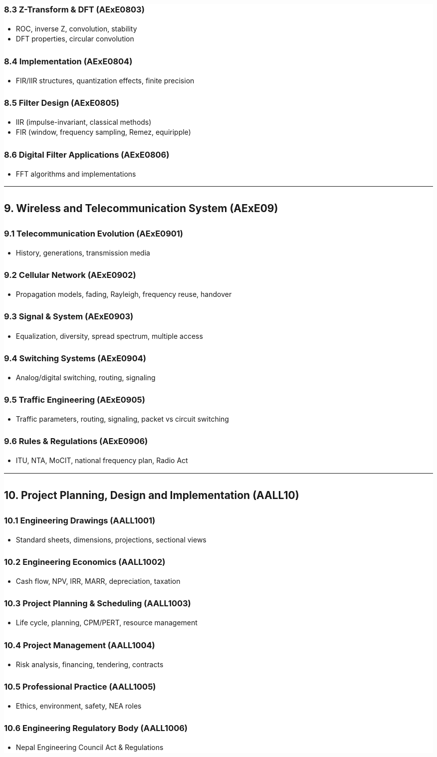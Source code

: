 ### 8.3 Z-Transform & DFT (AExE0803)
- ROC, inverse Z, convolution, stability  
- DFT properties, circular convolution  

### 8.4 Implementation (AExE0804)
- FIR/IIR structures, quantization effects, finite precision  

### 8.5 Filter Design (AExE0805)
- IIR (impulse-invariant, classical methods)  
- FIR (window, frequency sampling, Remez, equiripple)  

### 8.6 Digital Filter Applications (AExE0806)
- FFT algorithms and implementations  

---

## 9. Wireless and Telecommunication System (AExE09)

### 9.1 Telecommunication Evolution (AExE0901)
- History, generations, transmission media  

### 9.2 Cellular Network (AExE0902)
- Propagation models, fading, Rayleigh, frequency reuse, handover  

### 9.3 Signal & System (AExE0903)
- Equalization, diversity, spread spectrum, multiple access  

### 9.4 Switching Systems (AExE0904)
- Analog/digital switching, routing, signaling  

### 9.5 Traffic Engineering (AExE0905)
- Traffic parameters, routing, signaling, packet vs circuit switching  

### 9.6 Rules & Regulations (AExE0906)
- ITU, NTA, MoCIT, national frequency plan, Radio Act  

---

## 10. Project Planning, Design and Implementation (AALL10)

### 10.1 Engineering Drawings (AALL1001)
- Standard sheets, dimensions, projections, sectional views  

### 10.2 Engineering Economics (AALL1002)
- Cash flow, NPV, IRR, MARR, depreciation, taxation  

### 10.3 Project Planning & Scheduling (AALL1003)
- Life cycle, planning, CPM/PERT, resource management  

### 10.4 Project Management (AALL1004)
- Risk analysis, financing, tendering, contracts  

### 10.5 Professional Practice (AALL1005)
- Ethics, environment, safety, NEA roles  

### 10.6 Engineering Regulatory Body (AALL1006)
- Nepal Engineering Council Act & Regulations  
